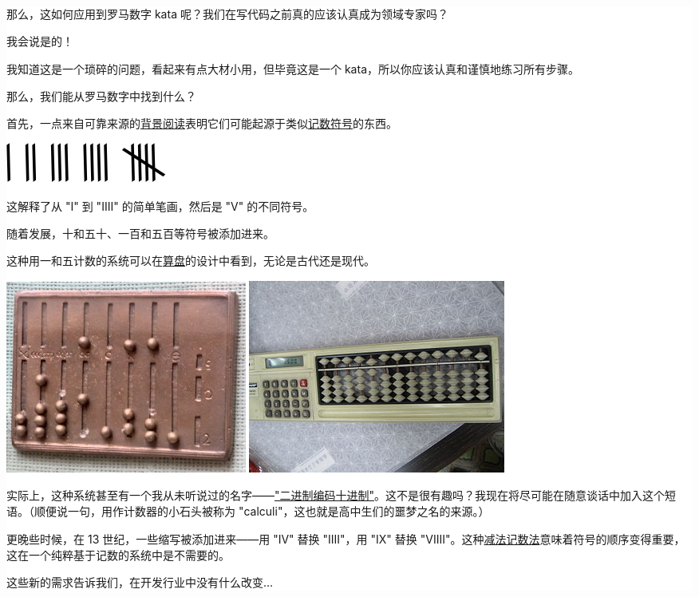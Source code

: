 那么，这如何应用到罗马数字 kata 呢？我们在写代码之前真的应该认真成为领域专家吗？

我会说是的！

我知道这是一个琐碎的问题，看起来有点大材小用，但毕竟这是一个 kata，所以你应该认真和谨慎地练习所有步骤。

那么，我们能从罗马数字中找到什么？

首先，一点来自可靠来源的[背景阅读](http://en.wikipedia.org/wiki/Roman_numerals)表明它们可能起源于类似[记数符号](http://en.wikipedia.org/wiki/Tally_marks)的东西。

![计数符号](img/200px-Tally_marks.svg.png)

这解释了从 "I" 到 "IIII" 的简单笔画，然后是 "V" 的不同符号。

随着发展，十和五十、一百和五百等符号被添加进来。

这种用一和五计数的系统可以在[算盘](http://en.wikipedia.org/wiki/Roman_abacus)的设计中看到，无论是古代还是现代。

![罗马算盘](img/RomanAbacusRecon.jpg) ![现代算盘](img/320px-Sharp-abacus-japan.jpg)

实际上，这种系统甚至有一个我从未听说过的名字——["二进制编码十进制"](http://en.wikipedia.org/wiki/Bi-quinary_coded_decimal)。这不是很有趣吗？我现在将尽可能在随意谈话中加入这个短语。（顺便说一句，用作计数器的小石头被称为 "calculi"，这也就是高中生们的噩梦之名的来源。）

更晚些时候，在 13 世纪，一些缩写被添加进来——用 "IV" 替换 "IIII"，用 "IX" 替换 "VIIII"。这种[减法记数法](http://en.wikipedia.org/wiki/Subtractive_notation)意味着符号的顺序变得重要，这在一个纯粹基于记数的系统中是不需要的。

这些新的需求告诉我们，在开发行业中没有什么改变...
